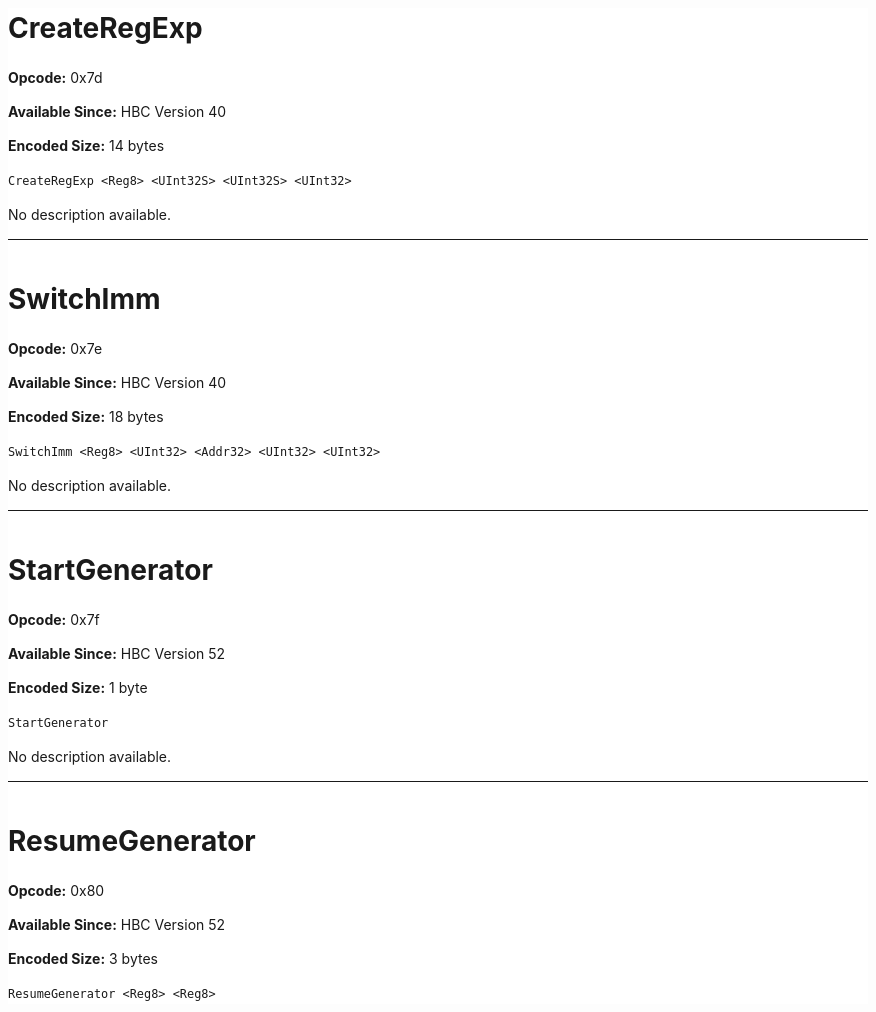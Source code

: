 # CreateRegExp

__Opcode:__ 0x7d

__Available Since:__ HBC Version 40

__Encoded Size:__ 14 bytes

```
CreateRegExp <Reg8> <UInt32S> <UInt32S> <UInt32>
```

No description available.

---

# SwitchImm

__Opcode:__ 0x7e

__Available Since:__ HBC Version 40

__Encoded Size:__ 18 bytes

```
SwitchImm <Reg8> <UInt32> <Addr32> <UInt32> <UInt32>
```

No description available.

---

# StartGenerator

__Opcode:__ 0x7f

__Available Since:__ HBC Version 52

__Encoded Size:__ 1 byte

```
StartGenerator 
```

No description available.

---

# ResumeGenerator

__Opcode:__ 0x80

__Available Since:__ HBC Version 52

__Encoded Size:__ 3 bytes

```
ResumeGenerator <Reg8> <Reg8>
```
